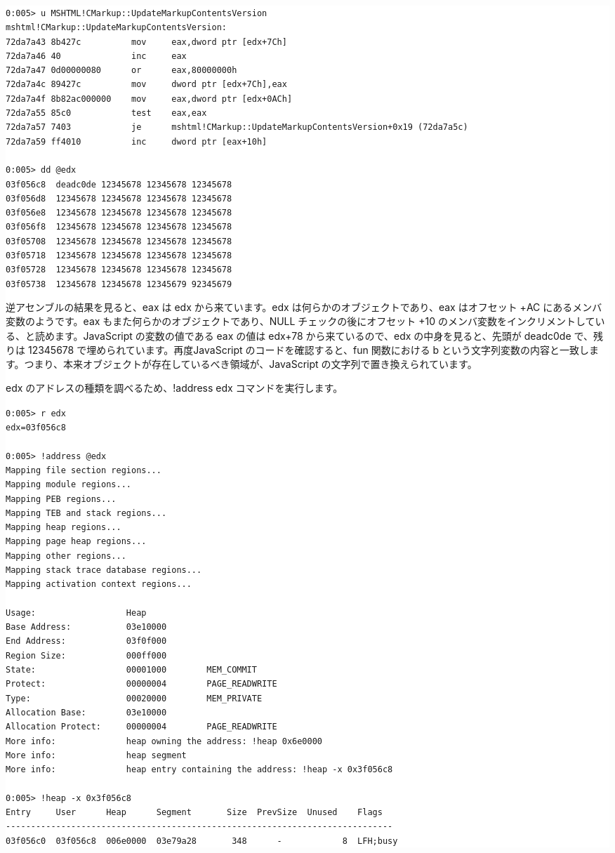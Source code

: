 ```
0:005> u MSHTML!CMarkup::UpdateMarkupContentsVersion 
mshtml!CMarkup::UpdateMarkupContentsVersion: 
72da7a43 8b427c          mov     eax,dword ptr [edx+7Ch] 
72da7a46 40              inc     eax 
72da7a47 0d00000080      or      eax,80000000h 
72da7a4c 89427c          mov     dword ptr [edx+7Ch],eax 
72da7a4f 8b82ac000000    mov     eax,dword ptr [edx+0ACh] 
72da7a55 85c0            test    eax,eax 
72da7a57 7403            je      mshtml!CMarkup::UpdateMarkupContentsVersion+0x19 (72da7a5c) 
72da7a59 ff4010          inc     dword ptr [eax+10h]

0:005> dd @edx 
03f056c8  deadc0de 12345678 12345678 12345678 
03f056d8  12345678 12345678 12345678 12345678 
03f056e8  12345678 12345678 12345678 12345678 
03f056f8  12345678 12345678 12345678 12345678 
03f05708  12345678 12345678 12345678 12345678 
03f05718  12345678 12345678 12345678 12345678 
03f05728  12345678 12345678 12345678 12345678 
03f05738  12345678 12345678 12345679 92345679 
```
 
逆アセンブルの結果を見ると、eax は edx から来ています。edx は何らかのオブジェクトであり、eax はオフセット +AC にあるメンバ変数のようです。eax もまた何らかのオブジェクトであり、NULL チェックの後にオフセット +10 のメンバ変数をインクリメントしている、と読めます。JavaScript の変数の値である eax の値は edx+78 から来ているので、edx の中身を見ると、先頭が deadc0de で、残りは 12345678 で埋められています。再度JavaScript のコードを確認すると、fun 関数における b という文字列変数の内容と一致します。つまり、本来オブジェクトが存在しているべき領域が、JavaScript の文字列で置き換えられています。

 
edx のアドレスの種類を調べるため、!address edx コマンドを実行します。

 
```
0:005> r edx 
edx=03f056c8

0:005> !address @edx 
Mapping file section regions... 
Mapping module regions... 
Mapping PEB regions... 
Mapping TEB and stack regions... 
Mapping heap regions... 
Mapping page heap regions... 
Mapping other regions... 
Mapping stack trace database regions... 
Mapping activation context regions...

Usage:                  Heap 
Base Address:           03e10000 
End Address:            03f0f000 
Region Size:            000ff000 
State:                  00001000        MEM_COMMIT 
Protect:                00000004        PAGE_READWRITE 
Type:                   00020000        MEM_PRIVATE 
Allocation Base:        03e10000 
Allocation Protect:     00000004        PAGE_READWRITE 
More info:              heap owning the address: !heap 0x6e0000 
More info:              heap segment 
More info:              heap entry containing the address: !heap -x 0x3f056c8

0:005> !heap -x 0x3f056c8 
Entry     User      Heap      Segment       Size  PrevSize  Unused    Flags 
----------------------------------------------------------------------------- 
03f056c0  03f056c8  006e0000  03e79a28       348      -            8  LFH;busy 
```
 